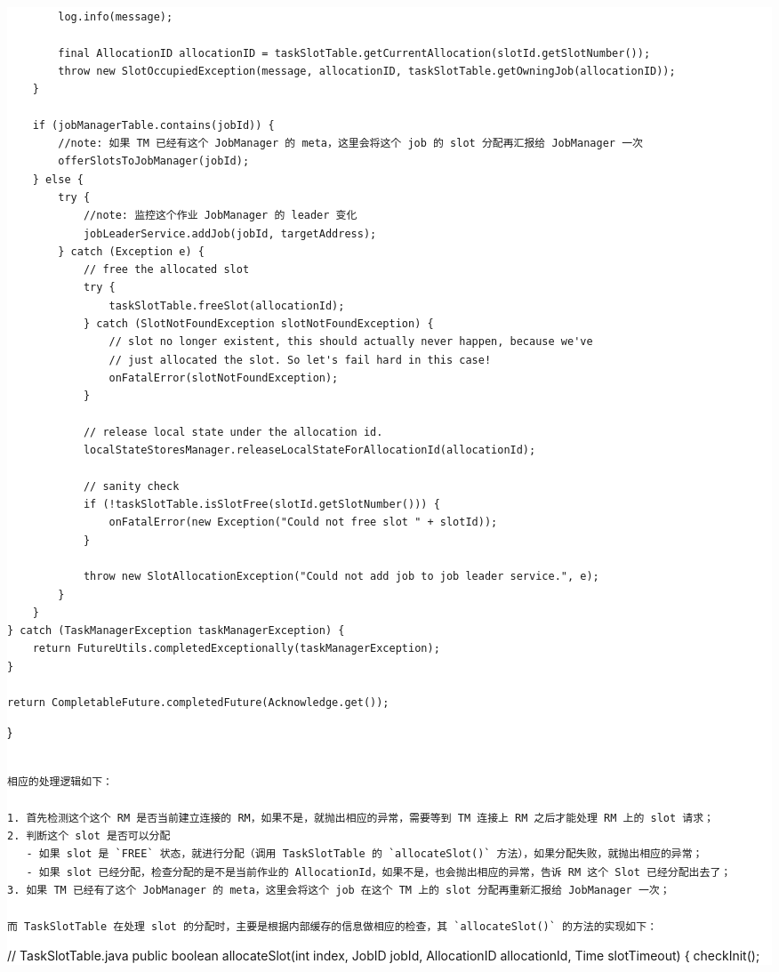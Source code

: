             log.info(message);

            final AllocationID allocationID = taskSlotTable.getCurrentAllocation(slotId.getSlotNumber());
            throw new SlotOccupiedException(message, allocationID, taskSlotTable.getOwningJob(allocationID));
        }

        if (jobManagerTable.contains(jobId)) {
            //note: 如果 TM 已经有这个 JobManager 的 meta，这里会将这个 job 的 slot 分配再汇报给 JobManager 一次
            offerSlotsToJobManager(jobId);
        } else {
            try {
                //note: 监控这个作业 JobManager 的 leader 变化
                jobLeaderService.addJob(jobId, targetAddress);
            } catch (Exception e) {
                // free the allocated slot
                try {
                    taskSlotTable.freeSlot(allocationId);
                } catch (SlotNotFoundException slotNotFoundException) {
                    // slot no longer existent, this should actually never happen, because we've
                    // just allocated the slot. So let's fail hard in this case!
                    onFatalError(slotNotFoundException);
                }

                // release local state under the allocation id.
                localStateStoresManager.releaseLocalStateForAllocationId(allocationId);

                // sanity check
                if (!taskSlotTable.isSlotFree(slotId.getSlotNumber())) {
                    onFatalError(new Exception("Could not free slot " + slotId));
                }

                throw new SlotAllocationException("Could not add job to job leader service.", e);
            }
        }
    } catch (TaskManagerException taskManagerException) {
        return FutureUtils.completedExceptionally(taskManagerException);
    }

    return CompletableFuture.completedFuture(Acknowledge.get());
}
```

相应的处理逻辑如下：

1. 首先检测这个这个 RM 是否当前建立连接的 RM，如果不是，就抛出相应的异常，需要等到 TM 连接上 RM 之后才能处理 RM 上的 slot 请求；
2. 判断这个 slot 是否可以分配
   - 如果 slot 是 `FREE` 状态，就进行分配（调用 TaskSlotTable 的 `allocateSlot()` 方法），如果分配失败，就抛出相应的异常；
   - 如果 slot 已经分配，检查分配的是不是当前作业的 AllocationId，如果不是，也会抛出相应的异常，告诉 RM 这个 Slot 已经分配出去了；
3. 如果 TM 已经有了这个 JobManager 的 meta，这里会将这个 job 在这个 TM 上的 slot 分配再重新汇报给 JobManager 一次；

而 TaskSlotTable 在处理 slot 的分配时，主要是根据内部缓存的信息做相应的检查，其 `allocateSlot()` 的方法的实现如下：

```
// TaskSlotTable.java
public boolean allocateSlot(int index, JobID jobId, AllocationID allocationId, Time slotTimeout) {
    checkInit();
